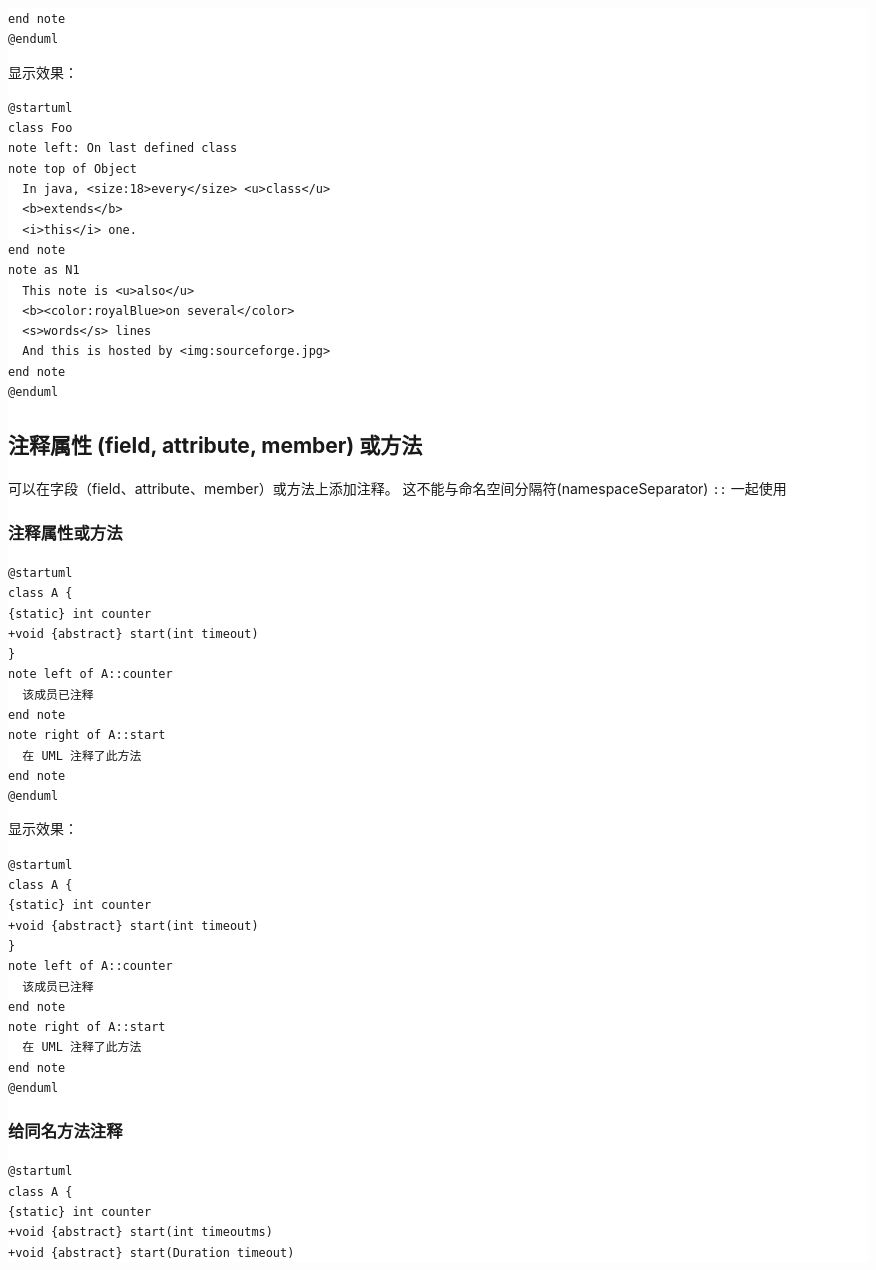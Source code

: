 ```
end note
@enduml
```

显示效果：
```plantuml
@startuml
class Foo
note left: On last defined class
note top of Object
  In java, <size:18>every</size> <u>class</u>
  <b>extends</b>
  <i>this</i> one.
end note
note as N1
  This note is <u>also</u>
  <b><color:royalBlue>on several</color>
  <s>words</s> lines
  And this is hosted by <img:sourceforge.jpg>
end note
@enduml
```
## 注释属性 (field, attribute, member) 或方法

可以在字段（field、attribute、member）或方法上添加注释。 这不能与命名空间分隔符(namespaceSeparator) `::` 一起使用

### 注释属性或方法
```
@startuml
class A {
{static} int counter
+void {abstract} start(int timeout)
}
note left of A::counter
  该成员已注释
end note
note right of A::start
  在 UML 注释了此方法
end note
@enduml
```
显示效果：
```plantuml
@startuml
class A {
{static} int counter
+void {abstract} start(int timeout)
}
note left of A::counter
  该成员已注释
end note
note right of A::start
  在 UML 注释了此方法
end note
@enduml
```
### 给同名方法注释
```
@startuml
class A {
{static} int counter
+void {abstract} start(int timeoutms)
+void {abstract} start(Duration timeout)
```